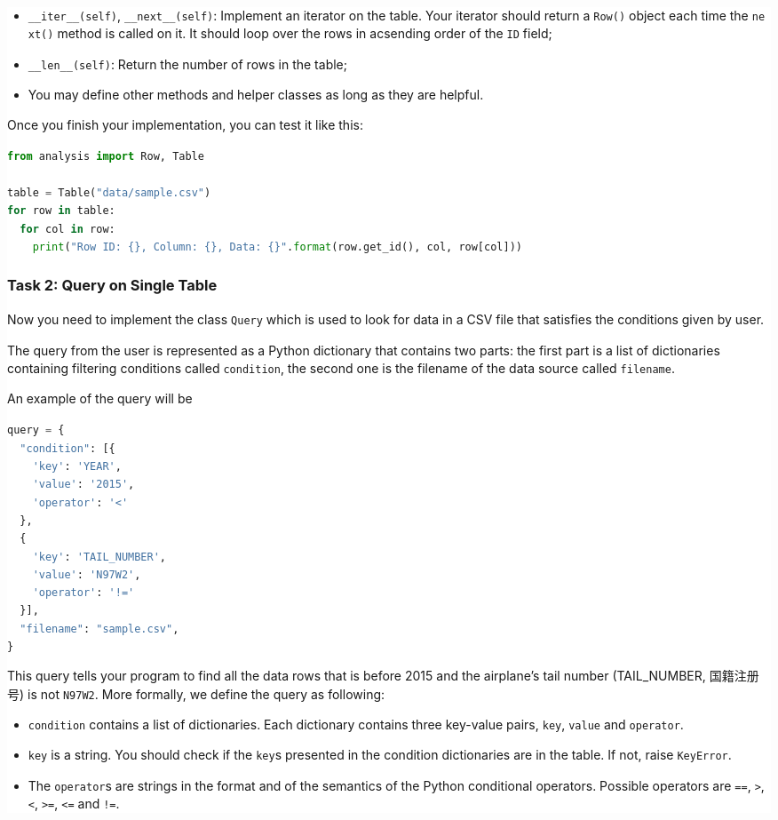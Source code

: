 * `__iter__(self)`, `__next__(self)`: Implement an iterator on the table. Your iterator should return a `Row()` object each time the `next()` method is called on it.  It should loop over the rows in acsending order of the `ID` field;

* `__len__(self)`: Return the number of rows in the table;

* You may define other methods and helper classes as long as they are helpful.

Once you finish your implementation, you can test it like this:

```python
from analysis import Row, Table

table = Table("data/sample.csv")
for row in table:
  for col in row:
  	print("Row ID: {}, Column: {}, Data: {}".format(row.get_id(), col, row[col]))
```

### Task 2: Query on Single Table

Now you need to implement the class `Query` which is used to look for data in a CSV file that satisfies the conditions given by user.

The query from the user is represented as a Python dictionary that contains two parts: the first part is a list of dictionaries containing filtering conditions called `condition`, the second one is the filename of the data source called `filename`.

An example of the query will be

```python
query = {
  "condition": [{
    'key': 'YEAR',
    'value': '2015',
    'operator': '<'
  },
  {
    'key': 'TAIL_NUMBER',
    'value': 'N97W2',
    'operator': '!='
  }],
  "filename": "sample.csv",
}
```

This query tells your program to find all the data rows that is before 2015 and the airplane’s tail number (TAIL_NUMBER, 国籍注册号) is not `N97W2`. More formally, we define the query as following:

-  `condition` contains a list of dictionaries. Each dictionary contains three key-value pairs, `key`, `value` and `operator`. 
  
  - `key` is a string. You should check if the `key`s presented in the condition dictionaries are in the table. If not, raise `KeyError`.
    
  - The `operator`s are strings in the format and of the semantics of the Python conditional operators. Possible operators are `==`, `>`, `<`, `>=`, `<=` and  `!=`. 
    